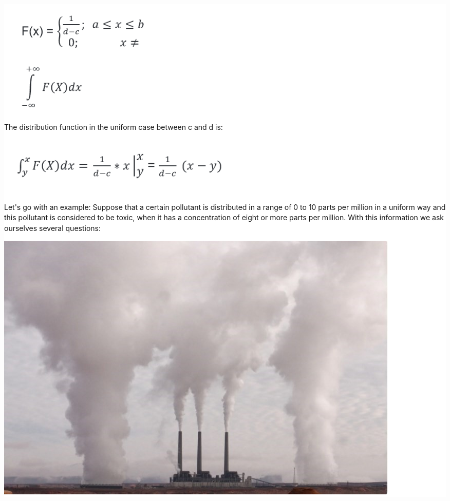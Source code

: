 ![formula](_static/images/types_of_probability_distributions/formula_13.PNG)

The distribution function in the uniform case between c and d is:

![formula](_static/images/types_of_probability_distributions/formula_14.PNG)

Let's go with an example: Suppose that a certain pollutant is distributed in a range of 0 to 10 parts per million in a uniform way and this pollutant is considered to be toxic, when it has a concentration of eight or more parts per million. With this information we ask ourselves several questions:

![photo](_static/images/types_of_probability_distributions/smoke.jpg)
